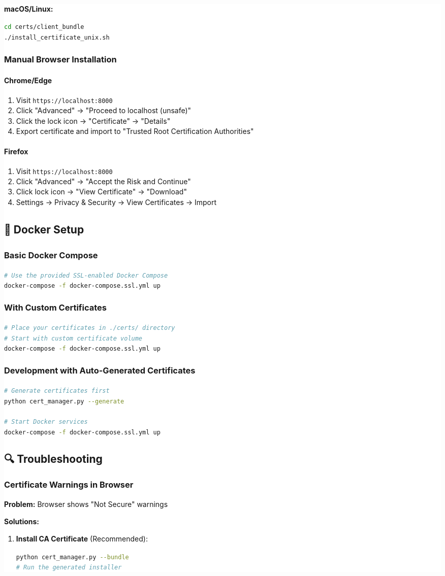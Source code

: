    **macOS/Linux:**
   ```bash
   cd certs/client_bundle
   ./install_certificate_unix.sh
   ```

### Manual Browser Installation

#### Chrome/Edge
1. Visit `https://localhost:8000`
2. Click "Advanced" → "Proceed to localhost (unsafe)"
3. Click the lock icon → "Certificate" → "Details"
4. Export certificate and import to "Trusted Root Certification Authorities"

#### Firefox
1. Visit `https://localhost:8000`
2. Click "Advanced" → "Accept the Risk and Continue"
3. Click lock icon → "View Certificate" → "Download"
4. Settings → Privacy & Security → View Certificates → Import

## 🐳 Docker Setup

### Basic Docker Compose
```bash
# Use the provided SSL-enabled Docker Compose
docker-compose -f docker-compose.ssl.yml up
```

### With Custom Certificates
```bash
# Place your certificates in ./certs/ directory
# Start with custom certificate volume
docker-compose -f docker-compose.ssl.yml up
```

### Development with Auto-Generated Certificates
```bash
# Generate certificates first
python cert_manager.py --generate

# Start Docker services
docker-compose -f docker-compose.ssl.yml up
```

## 🔍 Troubleshooting

### Certificate Warnings in Browser

**Problem:** Browser shows "Not Secure" warnings

**Solutions:**
1. **Install CA Certificate** (Recommended):
   ```bash
   python cert_manager.py --bundle
   # Run the generated installer
   ```

